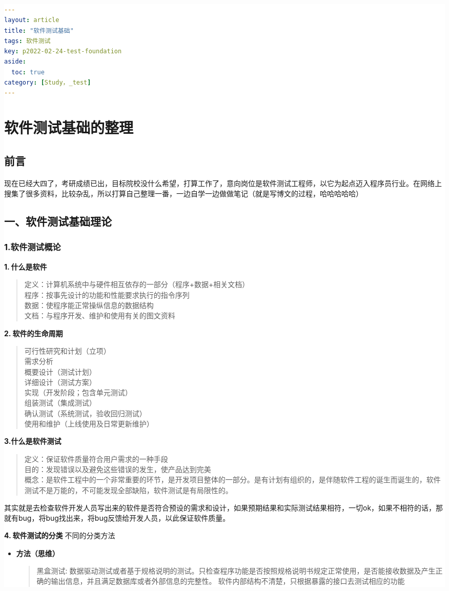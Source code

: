 ```yaml
---
layout: article
title: "软件测试基础"
tags: 软件测试
key: p2022-02-24-test-foundation
aside:
  toc: true
category: [Study，_test] 
---
```


# 软件测试基础的整理

## 前言
现在已经大四了，考研成绩已出，目标院校没什么希望，打算工作了，意向岗位是软件测试工程师，以它为起点迈入程序员行业。在网络上搜集了很多资料，比较杂乱，所以打算自己整理一番，一边自学一边做做笔记（就是写博文的过程，哈哈哈哈哈）

## 一、软件测试基础理论
### 1.软件测试概论
**1. 什么是软件**
>定义：计算机系统中与硬件相互依存的一部分（程序+数据+相关文档）  
>程序：按事先设计的功能和性能要求执行的指令序列  
>数据：使程序能正常操纵信息的数据结构  
>文档：与程序开发、维护和使用有关的图文资料

**2. 软件的生命周期**

>可行性研究和计划（立项）  
>需求分析  
>概要设计（测试计划）  
>详细设计（测试方案）  
>实现（开发阶段；包含单元测试）  
>组装测试（集成测试）  
>确认测试（系统测试，验收回归测试）  
>使用和维护（上线使用及日常更新维护）

**3.什么是软件测试**
>定义：保证软件质量符合用户需求的一种手段  
>目的：发现错误以及避免这些错误的发生，使产品达到完美  
>概念：是软件工程中的一个非常重要的环节，是开发项目整体的一部分。是有计划有组织的，是伴随软件工程的诞生而诞生的，软件测试不是万能的，不可能发现全部缺陷，软件测试是有局限性的。  

其实就是去检查软件开发人员写出来的软件是否符合预设的需求和设计，如果预期结果和实际测试结果相符，一切ok，如果不相符的话，那就有bug，将bug找出来，将bug反馈给开发人员，以此保证软件质量。

**4. 软件测试的分类**
不同的分类方法

- **方法（思维）**
    >黑盒测试: 数据驱动测试或者基于规格说明的测试。只检查程序功能是否按照规格说明书规定正常使用，是否能接收数据及产生正确的输出信息，并且满足数据库或者外部信息的完整性。
    软件内部结构不清楚，只根据暴露的接口去测试相应的功能
